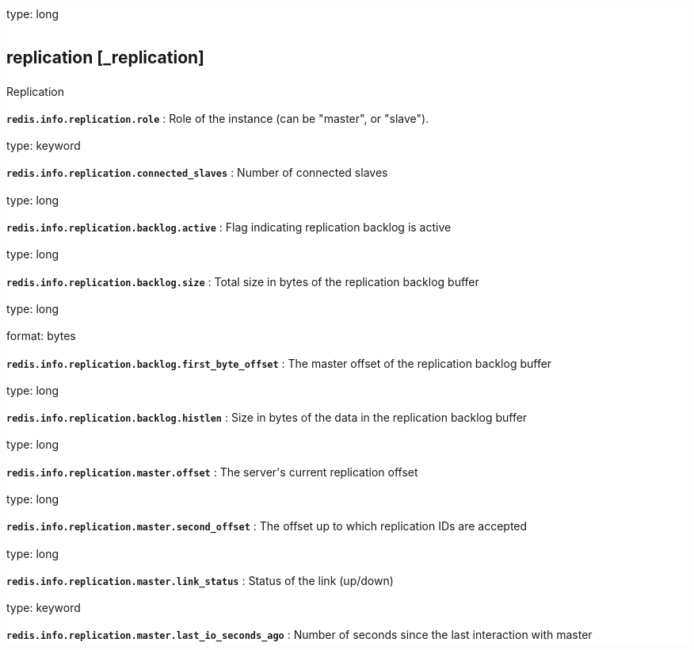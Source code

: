 type: long


## replication [_replication]

Replication

**`redis.info.replication.role`**
:   Role of the instance (can be "master", or "slave").

type: keyword


**`redis.info.replication.connected_slaves`**
:   Number of connected slaves

type: long


**`redis.info.replication.backlog.active`**
:   Flag indicating replication backlog is active

type: long


**`redis.info.replication.backlog.size`**
:   Total size in bytes of the replication backlog buffer

type: long

format: bytes


**`redis.info.replication.backlog.first_byte_offset`**
:   The master offset of the replication backlog buffer

type: long


**`redis.info.replication.backlog.histlen`**
:   Size in bytes of the data in the replication backlog buffer

type: long


**`redis.info.replication.master.offset`**
:   The server's current replication offset

type: long


**`redis.info.replication.master.second_offset`**
:   The offset up to which replication IDs are accepted

type: long


**`redis.info.replication.master.link_status`**
:   Status of the link (up/down)

type: keyword


**`redis.info.replication.master.last_io_seconds_ago`**
:   Number of seconds since the last interaction with master
